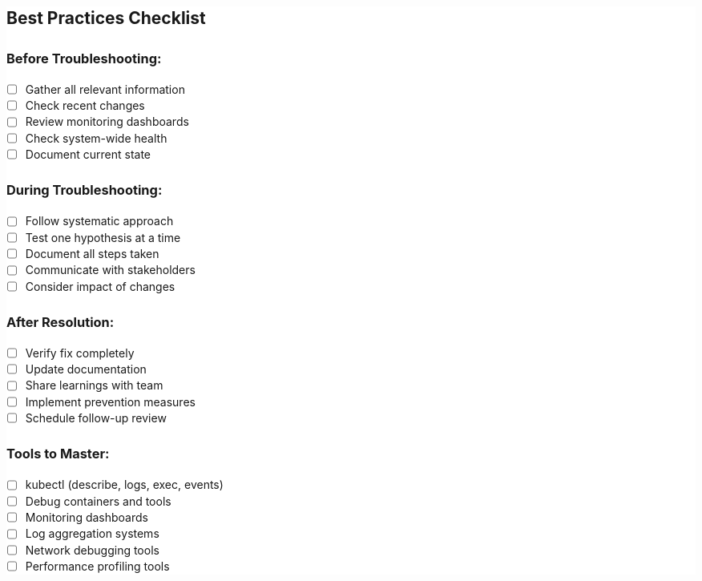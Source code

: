 ## Best Practices Checklist

### Before Troubleshooting:
- [ ] Gather all relevant information
- [ ] Check recent changes
- [ ] Review monitoring dashboards
- [ ] Check system-wide health
- [ ] Document current state

### During Troubleshooting:
- [ ] Follow systematic approach
- [ ] Test one hypothesis at a time
- [ ] Document all steps taken
- [ ] Communicate with stakeholders
- [ ] Consider impact of changes

### After Resolution:
- [ ] Verify fix completely
- [ ] Update documentation
- [ ] Share learnings with team
- [ ] Implement prevention measures
- [ ] Schedule follow-up review

### Tools to Master:
- [ ] kubectl (describe, logs, exec, events)
- [ ] Debug containers and tools
- [ ] Monitoring dashboards
- [ ] Log aggregation systems
- [ ] Network debugging tools
- [ ] Performance profiling tools